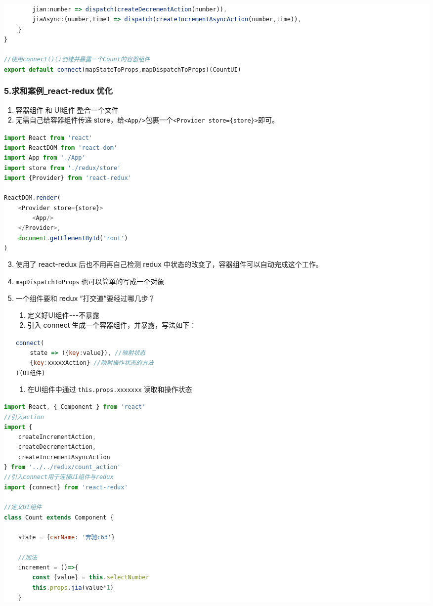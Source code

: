 ```jsx
		jian:number => dispatch(createDecrementAction(number)),
		jiaAsync:(number,time) => dispatch(createIncrementAsyncAction(number,time)),
	}
}

//使用connect()()创建并暴露一个Count的容器组件
export default connect(mapStateToProps,mapDispatchToProps)(CountUI)
```

### 5.求和案例_react-redux 优化

1. 容器组件 和 UI组件 整合一个文件
2. 无需自己给容器组件传递 store，给`<App/>`包裹一个`<Provider store={store}>`即可。

```js
import React from 'react'
import ReactDOM from 'react-dom'
import App from './App'
import store from './redux/store'
import {Provider} from 'react-redux'

ReactDOM.render(
	<Provider store={store}>
		<App/>
	</Provider>,
	document.getElementById('root')
)
```

3. 使用了 react-redux 后也不用再自己检测 redux 中状态的改变了，容器组件可以自动完成这个工作。
4. `mapDispatchToProps` 也可以简单的写成一个对象
5. 一个组件要和 redux “打交道”要经过哪几步？
                
    1. 定义好UI组件---不暴露
    2. 引入 connect 生成一个容器组件，并暴露，写法如下：
            
    ```js
    connect(
        state => ({key:value}), //映射状态
        {key:xxxxxAction} //映射操作状态的方法
    )(UI组件)
    ```

    1. 在UI组件中通过 `this.props.xxxxxxx` 读取和操作状态

```js
import React, { Component } from 'react'
//引入action
import {
	createIncrementAction,
	createDecrementAction,
	createIncrementAsyncAction
} from '../../redux/count_action'
//引入connect用于连接UI组件与redux
import {connect} from 'react-redux'

//定义UI组件
class Count extends Component {

	state = {carName: '奔驰c63'}

	//加法
	increment = ()=>{
		const {value} = this.selectNumber
		this.props.jia(value*1)
	}
```